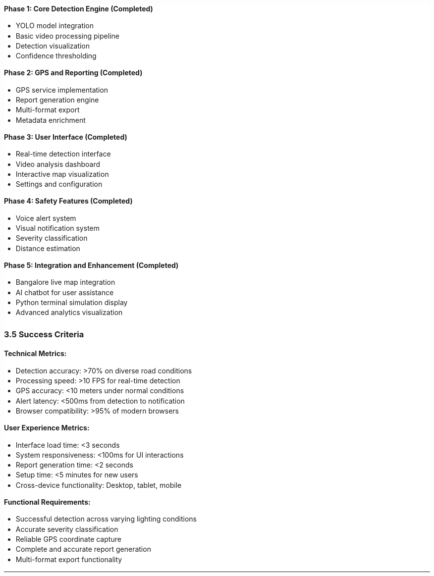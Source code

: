 **Phase 1: Core Detection Engine (Completed)**
- YOLO model integration
- Basic video processing pipeline
- Detection visualization
- Confidence thresholding

**Phase 2: GPS and Reporting (Completed)**
- GPS service implementation
- Report generation engine
- Multi-format export
- Metadata enrichment

**Phase 3: User Interface (Completed)**
- Real-time detection interface
- Video analysis dashboard
- Interactive map visualization
- Settings and configuration

**Phase 4: Safety Features (Completed)**
- Voice alert system
- Visual notification system
- Severity classification
- Distance estimation

**Phase 5: Integration and Enhancement (Completed)**
- Bangalore live map integration
- AI chatbot for user assistance
- Python terminal simulation display
- Advanced analytics visualization

### 3.5 Success Criteria

**Technical Metrics:**
- Detection accuracy: >70% on diverse road conditions
- Processing speed: >10 FPS for real-time detection
- GPS accuracy: <10 meters under normal conditions
- Alert latency: <500ms from detection to notification
- Browser compatibility: >95% of modern browsers

**User Experience Metrics:**
- Interface load time: <3 seconds
- System responsiveness: <100ms for UI interactions
- Report generation time: <2 seconds
- Setup time: <5 minutes for new users
- Cross-device functionality: Desktop, tablet, mobile

**Functional Requirements:**
- Successful detection across varying lighting conditions
- Accurate severity classification
- Reliable GPS coordinate capture
- Complete and accurate report generation
- Multi-format export functionality

---
